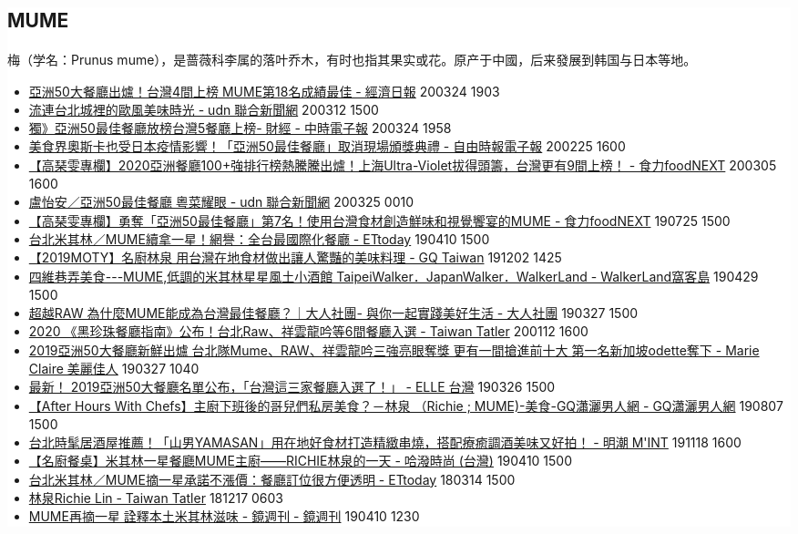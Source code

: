 ## MUME

梅（学名：Prunus mume），是蔷薇科李属的落叶乔木，有时也指其果实或花。原产于中國，后来發展到韩国与日本等地。
- [亞洲50大餐廳出爐！台灣4間上榜 MUME第18名成績最佳 - 經濟日報](https://money.udn.com/money/story/5601/4440118 "亞洲50大餐廳出爐！台灣4間上榜 MUME第18名成績最佳 - 經濟日報") 200324 1903
- [流連台北城裡的歐風美味時光 - udn 聯合新聞網](https://udn.com/news/story/6961/4409037 "流連台北城裡的歐風美味時光 - udn 聯合新聞網") 200312 1500
- [獨》亞洲50最佳餐廳放榜台灣5餐廳上榜- 財經 - 中時電子報](https://www.chinatimes.com/realtimenews/20200324005527-260410 "獨》亞洲50最佳餐廳放榜台灣5餐廳上榜- 財經 - 中時電子報") 200324 1958
- [美食界奧斯卡也受日本疫情影響！「亞洲50最佳餐廳」取消現場頒獎典禮 - 自由時報電子報](https://playing.ltn.com.tw/article/19153/1 "美食界奧斯卡也受日本疫情影響！「亞洲50最佳餐廳」取消現場頒獎典禮 - 自由時報電子報") 200225 1600
- [【高琹雯專欄】2020亞洲餐廳100+強排行榜熱騰騰出爐！上海Ultra-Violet拔得頭籌，台灣更有9間上榜！ - 食力foodNEXT](https://www.foodnext.net/column/columnist/paper/5852419447 "【高琹雯專欄】2020亞洲餐廳100+強排行榜熱騰騰出爐！上海Ultra-Violet拔得頭籌，台灣更有9間上榜！ - 食力foodNEXT") 200305 1600
- [盧怡安／亞洲50最佳餐廳 粵菜耀眼 - udn 聯合新聞網](https://udn.com/news/story/7270/4440785?from=udn-ch1_breaknews-1-cate9-news "盧怡安／亞洲50最佳餐廳 粵菜耀眼 - udn 聯合新聞網") 200325 0010
- [【高琹雯專欄】勇奪「亞洲50最佳餐廳」第7名！使用台灣食材創造鮮味和視覺饗宴的MUME - 食力foodNEXT](https://www.foodnext.net/column/columnist/paper/5975345735 "【高琹雯專欄】勇奪「亞洲50最佳餐廳」第7名！使用台灣食材創造鮮味和視覺饗宴的MUME - 食力foodNEXT") 190725 1500
- [台北米其林／MUME續拿一星！網譽：全台最國際化餐廳 - ETtoday](https://travel.ettoday.net/article/1417164.htm "台北米其林／MUME續拿一星！網譽：全台最國際化餐廳 - ETtoday") 190410 1500
- [【2019MOTY】名廚林泉 用台灣在地食材做出讓人驚豔的美味料理 - GQ Taiwan](https://www.gq.com.tw/entertainment/article/%E6%9E%97%E6%B3%89-moty "【2019MOTY】名廚林泉 用台灣在地食材做出讓人驚豔的美味料理 - GQ Taiwan") 191202 1425
- [四維巷弄美食---MUME,低調的米其林星星風土小酒館 TaipeiWalker．JapanWalker．WalkerLand - WalkerLand窩客島](https://www.walkerland.com.tw/article/view/219831 "四維巷弄美食---MUME,低調的米其林星星風土小酒館 TaipeiWalker．JapanWalker．WalkerLand - WalkerLand窩客島") 190429 1500
- [超越RAW 為什麼MUME能成為台灣最佳餐廳？｜大人社團- 與你一起實踐美好生活 - 大人社團](https://club.commonhealth.com.tw/article/1765 "超越RAW 為什麼MUME能成為台灣最佳餐廳？｜大人社團- 與你一起實踐美好生活 - 大人社團") 190327 1500
- [2020 《黑珍珠餐廳指南》公布！台北Raw、祥雲龍吟等6間餐廳入選 - Taiwan Tatler](https://tw.asiatatler.com/dining/2020-%E9%BB%91%E7%8F%8D%E7%8F%A0%E9%A4%90%E5%BB%B3%E6%8C%87%E5%8D%97%E5%85%AC%E5%B8%83%E5%8F%B0%E5%8C%97raw%E7%A5%A5%E5%90%9F%E9%BE%8D%E9%9B%B2%E5%85%A5%E9%81%B8 "2020 《黑珍珠餐廳指南》公布！台北Raw、祥雲龍吟等6間餐廳入選 - Taiwan Tatler") 200112 1600
- [2019亞洲50大餐廳新鮮出爐 台北隊Mume、RAW、祥雲龍吟三強亮眼奪獎 更有一間搶進前十大 第一名新加坡odette奪下 - Marie Claire 美麗佳人](https://www.marieclaire.com.tw/lifestyle/taste/41333/2019-asias-50-best-restaurants "2019亞洲50大餐廳新鮮出爐 台北隊Mume、RAW、祥雲龍吟三強亮眼奪獎 更有一間搶進前十大 第一名新加坡odette奪下 - Marie Claire 美麗佳人") 190327 1040
- [最新！ 2019亞洲50大餐廳名單公布，「台灣這三家餐廳入選了！」 - ELLE 台灣](https://www.elle.com/tw/life/foodie/g26953783/2019asia-s50bestrestaurants/ "最新！ 2019亞洲50大餐廳名單公布，「台灣這三家餐廳入選了！」 - ELLE 台灣") 190326 1500
- [【After Hours With Chefs】主廚下班後的哥兒們私房美食？－林泉 （Richie ; MUME)-美食-GQ瀟灑男人網 - GQ瀟灑男人網](https://www.gq.com.tw/life/content-40235 "【After Hours With Chefs】主廚下班後的哥兒們私房美食？－林泉 （Richie ; MUME)-美食-GQ瀟灑男人網 - GQ瀟灑男人網") 190807 1500
- [台北時髦居酒屋推薦！「山男YAMASAN」用在地好食材打造精緻串燒，搭配療癒調酒美味又好拍！ - 明潮 M'INT](https://www.mingweekly.com/lifestyle/gastronomy/content-19521.html "台北時髦居酒屋推薦！「山男YAMASAN」用在地好食材打造精緻串燒，搭配療癒調酒美味又好拍！ - 明潮 M'INT") 191118 1600
- [【名廚餐桌】米其林一星餐廳MUME主廚——RICHIE林泉的一天 - 哈潑時尚 (台灣)](https://www.harpersbazaar.com/tw/Luxury/Chefs/news/a2081/a-day-with-mume-chef-richie-lin/ "【名廚餐桌】米其林一星餐廳MUME主廚——RICHIE林泉的一天 - 哈潑時尚 (台灣)") 190410 1500
- [台北米其林／MUME摘一星承諾不漲價：餐廳訂位很方便透明 - ETtoday](https://travel.ettoday.net/article/1129674.htm "台北米其林／MUME摘一星承諾不漲價：餐廳訂位很方便透明 - ETtoday") 180314 1500
- [林泉Richie Lin - Taiwan Tatler](https://tw.asiatatler.com/people/%E6%9E%97%E6%B3%89-richie-lin "林泉Richie Lin - Taiwan Tatler") 181217 0603
- [MUME再摘一星 詮釋本土米其林滋味 - 鏡週刊 - 鏡週刊](https://www.mirrormedia.mg/story/20181210food001 "MUME再摘一星 詮釋本土米其林滋味 - 鏡週刊 - 鏡週刊") 190410 1230
